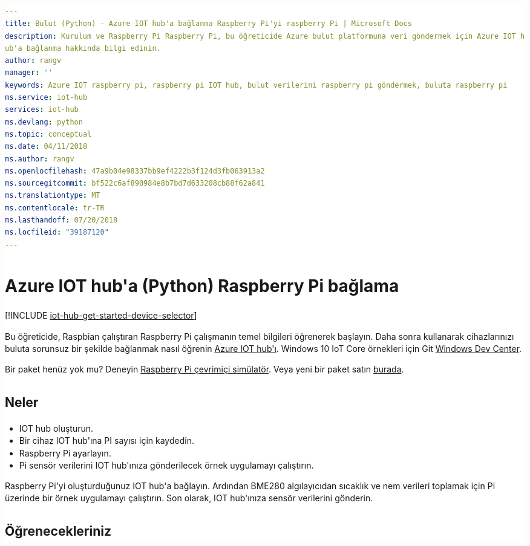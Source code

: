 ```yaml
---
title: Bulut (Python) - Azure IOT hub'a bağlanma Raspberry Pi'yi raspberry Pi | Microsoft Docs
description: Kurulum ve Raspberry Pi Raspberry Pi, bu öğreticide Azure bulut platformuna veri göndermek için Azure IOT hub'a bağlanma hakkında bilgi edinin.
author: rangv
manager: ''
keywords: Azure IOT raspberry pi, raspberry pi IOT hub, bulut verilerini raspberry pi göndermek, buluta raspberry pi
ms.service: iot-hub
services: iot-hub
ms.devlang: python
ms.topic: conceptual
ms.date: 04/11/2018
ms.author: rangv
ms.openlocfilehash: 47a9b04e98337bb9ef4222b3f124d3fb063913a2
ms.sourcegitcommit: bf522c6af890984e8b7bd7d633208cb88f62a841
ms.translationtype: MT
ms.contentlocale: tr-TR
ms.lasthandoff: 07/20/2018
ms.locfileid: "39187120"
---
```

# <a name="connect-raspberry-pi-to-azure-iot-hub-python"></a>Azure IOT hub'a (Python) Raspberry Pi bağlama

[!INCLUDE [iot-hub-get-started-device-selector](../../includes/iot-hub-get-started-device-selector.md)]

Bu öğreticide, Raspbian çalıştıran Raspberry Pi çalışmanın temel bilgileri öğrenerek başlayın. Daha sonra kullanarak cihazlarınızı buluta sorunsuz bir şekilde bağlanmak nasıl öğrenin [Azure IOT hub'ı](about-iot-hub.md). Windows 10 IoT Core örnekleri için Git [Windows Dev Center](http://www.windowsondevices.com/).

Bir paket henüz yok mu? Deneyin [Raspberry Pi çevrimiçi simülatör](iot-hub-raspberry-pi-web-simulator-get-started.md). Veya yeni bir paket satın [burada](https://azure.microsoft.com/develop/iot/starter-kits).

## <a name="what-you-do"></a>Neler

* IOT hub oluşturun.
* Bir cihaz IOT hub'ına PI sayısı için kaydedin.
* Raspberry Pi ayarlayın.
* Pi sensör verilerini IOT hub'ınıza gönderilecek örnek uygulamayı çalıştırın.

Raspberry Pi'yi oluşturduğunuz IOT hub'a bağlayın. Ardından BME280 algılayıcıdan sıcaklık ve nem verileri toplamak için Pi üzerinde bir örnek uygulamayı çalıştırın. Son olarak, IOT hub'ınıza sensör verilerini gönderin.

## <a name="what-you-learn"></a>Öğrenecekleriniz
